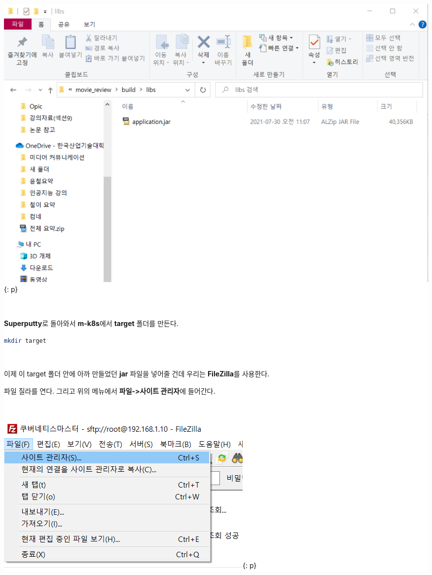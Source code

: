 ![](/images/Kubernetes/kubernetes-springboot/2021-07-30-11-27-11.png){: p}

<br>

**Superputty**로 돌아와서 **m-k8s**에서 **target** 폴더를 만든다.

```bash
mkdir target
```

<br>

이제 이 target 폴더 안에 아까 만들었던 **jar** 파일을 넣어줄 건데 우리는 **FileZilla**를 사용한다.

파일 질라를 연다. 그리고 위의 메뉴에서 **파일->사이트 관리자**에 들어간다.

<br>

![](/images/Kubernetes/kubernetes-springboot/2021-07-30-11-32-06.png){: p}

